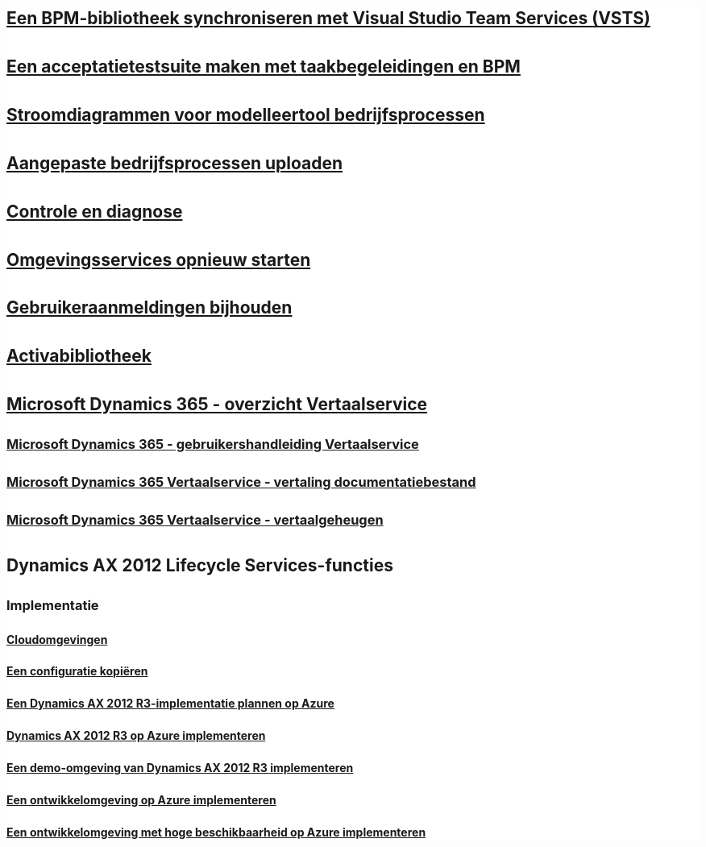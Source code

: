 ## [Een BPM-bibliotheek synchroniseren met Visual Studio Team Services (VSTS)](lifecycle-services/synchronize-bpm-vsts.md)
## [Een acceptatietestsuite maken met taakbegeleidingen en BPM](lifecycle-services/using-task-guides-and-bpm-to-create-user-acceptance-tests.md)
## [Stroomdiagrammen voor modelleertool bedrijfsprocessen](lifecycle-services/flowcharts-business-process-modeler.md)
## [Aangepaste bedrijfsprocessen uploaden](lifecycle-services/upload-business-processes-bpm-task-recorder.md)
## [Controle en diagnose ](lifecycle-services/monitoring-diagnostics.md)
## [Omgevingsservices opnieuw starten](lifecycle-services/restart-environment-services.md)
## [Gebruikeraanmeldingen bijhouden](lifecycle-services/user-logins.md)
## [Activabibliotheek](lifecycle-services/asset-library.md)
## [Microsoft Dynamics 365 - overzicht Vertaalservice](lifecycle-services/translation-service-overview.md)
### [Microsoft Dynamics 365 - gebruikershandleiding Vertaalservice  ](lifecycle-services/use-translation-service.md)
### [Microsoft Dynamics 365 Vertaalservice - vertaling documentatiebestand](lifecycle-services/use-translation-service-ua.md)
### [Microsoft Dynamics 365 Vertaalservice - vertaalgeheugen](lifecycle-services/use-translation-service-tm.md)

## Dynamics AX 2012 Lifecycle Services-functies
### Implementatie
#### [Cloudomgevingen](lifecycle-services/ax-2012/cloud-hosted-environments-lcs.md)
#### [Een configuratie kopiëren](lifecycle-services/copy-configuration-lcs.md)
#### [Een Dynamics AX 2012 R3-implementatie plannen op Azure](lifecycle-services/ax-2012/plan-2012-r3-deployment-azure.md)
#### [Dynamics AX 2012 R3 op Azure implementeren](lifecycle-services/ax-2012/deploy-2012-r3-azure-lcs.md)
#### [Een demo-omgeving van Dynamics AX 2012 R3 implementeren](lifecycle-services/ax-2012/deploy-ax-2012-r3-ax-2012-r3-cu8-demo-environment-azure.md)
#### [Een ontwikkelomgeving op Azure implementeren](lifecycle-services/ax-2012/deploy-development-environment-azure.md)
#### [Een ontwikkelomgeving met hoge beschikbaarheid op Azure implementeren](lifecycle-services/ax-2012/deploy-high-availability-environment-azure.md)